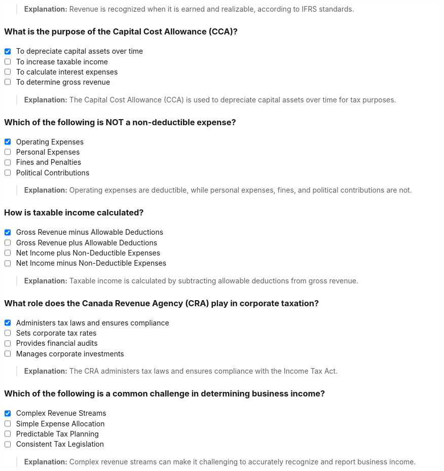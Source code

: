 > **Explanation:** Revenue is recognized when it is earned and realizable, according to IFRS standards.

### What is the purpose of the Capital Cost Allowance (CCA)?

- [x] To depreciate capital assets over time
- [ ] To increase taxable income
- [ ] To calculate interest expenses
- [ ] To determine gross revenue

> **Explanation:** The Capital Cost Allowance (CCA) is used to depreciate capital assets over time for tax purposes.

### Which of the following is NOT a non-deductible expense?

- [x] Operating Expenses
- [ ] Personal Expenses
- [ ] Fines and Penalties
- [ ] Political Contributions

> **Explanation:** Operating expenses are deductible, while personal expenses, fines, and political contributions are not.

### How is taxable income calculated?

- [x] Gross Revenue minus Allowable Deductions
- [ ] Gross Revenue plus Allowable Deductions
- [ ] Net Income plus Non-Deductible Expenses
- [ ] Net Income minus Non-Deductible Expenses

> **Explanation:** Taxable income is calculated by subtracting allowable deductions from gross revenue.

### What role does the Canada Revenue Agency (CRA) play in corporate taxation?

- [x] Administers tax laws and ensures compliance
- [ ] Sets corporate tax rates
- [ ] Provides financial audits
- [ ] Manages corporate investments

> **Explanation:** The CRA administers tax laws and ensures compliance with the Income Tax Act.

### Which of the following is a common challenge in determining business income?

- [x] Complex Revenue Streams
- [ ] Simple Expense Allocation
- [ ] Predictable Tax Planning
- [ ] Consistent Tax Legislation

> **Explanation:** Complex revenue streams can make it challenging to accurately recognize and report business income.
